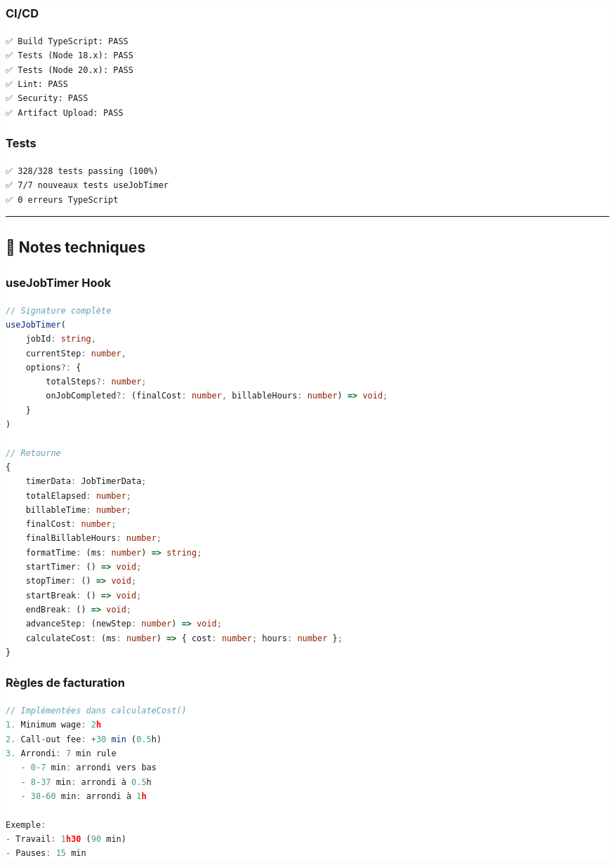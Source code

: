 ### CI/CD
```
✅ Build TypeScript: PASS
✅ Tests (Node 18.x): PASS
✅ Tests (Node 20.x): PASS
✅ Lint: PASS
✅ Security: PASS
✅ Artifact Upload: PASS
```

### Tests
```
✅ 328/328 tests passing (100%)
✅ 7/7 nouveaux tests useJobTimer
✅ 0 erreurs TypeScript
```

---

## 📝 Notes techniques

### useJobTimer Hook
```typescript
// Signature complète
useJobTimer(
    jobId: string,
    currentStep: number,
    options?: {
        totalSteps?: number;
        onJobCompleted?: (finalCost: number, billableHours: number) => void;
    }
)

// Retourne
{
    timerData: JobTimerData;
    totalElapsed: number;
    billableTime: number;
    finalCost: number;
    finalBillableHours: number;
    formatTime: (ms: number) => string;
    startTimer: () => void;
    stopTimer: () => void;
    startBreak: () => void;
    endBreak: () => void;
    advanceStep: (newStep: number) => void;
    calculateCost: (ms: number) => { cost: number; hours: number };
}
```

### Règles de facturation
```typescript
// Implémentées dans calculateCost()
1. Minimum wage: 2h
2. Call-out fee: +30 min (0.5h)
3. Arrondi: 7 min rule
   - 0-7 min: arrondi vers bas
   - 8-37 min: arrondi à 0.5h
   - 38-60 min: arrondi à 1h

Exemple:
- Travail: 1h30 (90 min)
- Pauses: 15 min
```